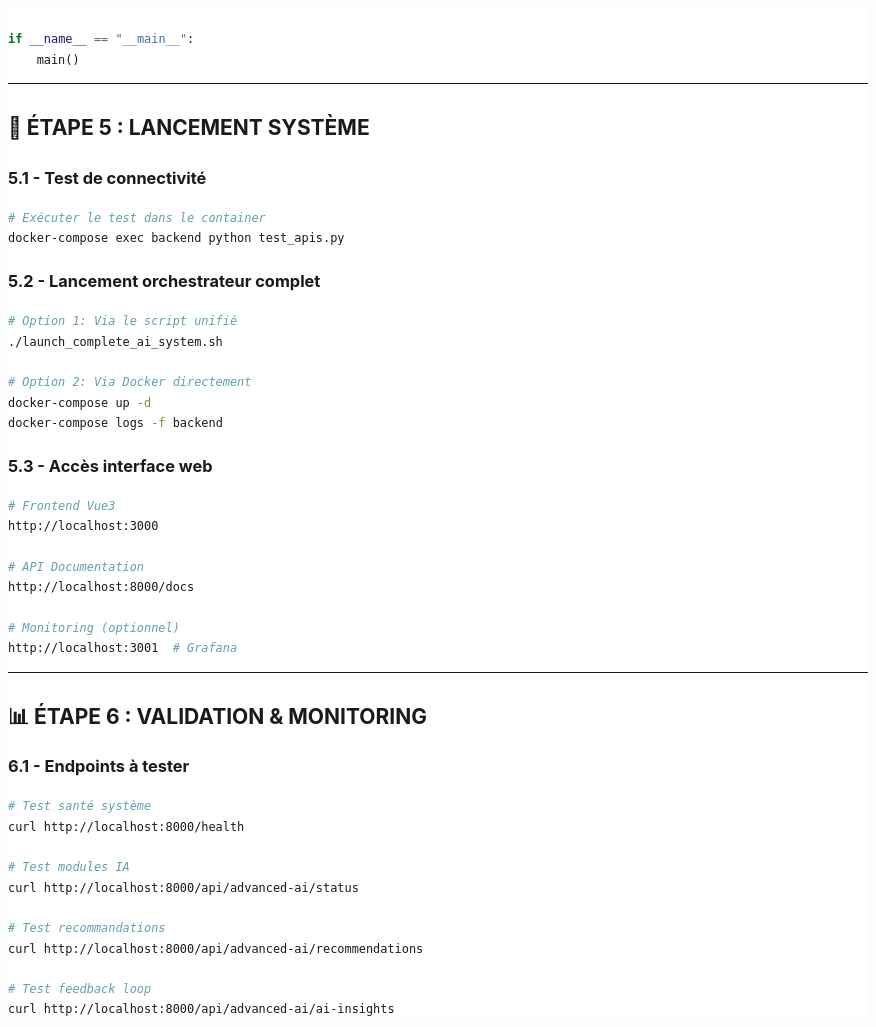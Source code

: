 ```python

if __name__ == "__main__":
    main()
```

---

## 🚀 ÉTAPE 5 : LANCEMENT SYSTÈME

### 5.1 - Test de connectivité

```bash
# Exécuter le test dans le container
docker-compose exec backend python test_apis.py
```

### 5.2 - Lancement orchestrateur complet

```bash
# Option 1: Via le script unifié
./launch_complete_ai_system.sh

# Option 2: Via Docker directement  
docker-compose up -d
docker-compose logs -f backend
```

### 5.3 - Accès interface web

```bash
# Frontend Vue3
http://localhost:3000

# API Documentation  
http://localhost:8000/docs

# Monitoring (optionnel)
http://localhost:3001  # Grafana
```

---

## 📊 ÉTAPE 6 : VALIDATION & MONITORING

### 6.1 - Endpoints à tester

```bash
# Test santé système
curl http://localhost:8000/health

# Test modules IA
curl http://localhost:8000/api/advanced-ai/status

# Test recommandations
curl http://localhost:8000/api/advanced-ai/recommendations

# Test feedback loop
curl http://localhost:8000/api/advanced-ai/ai-insights
```
